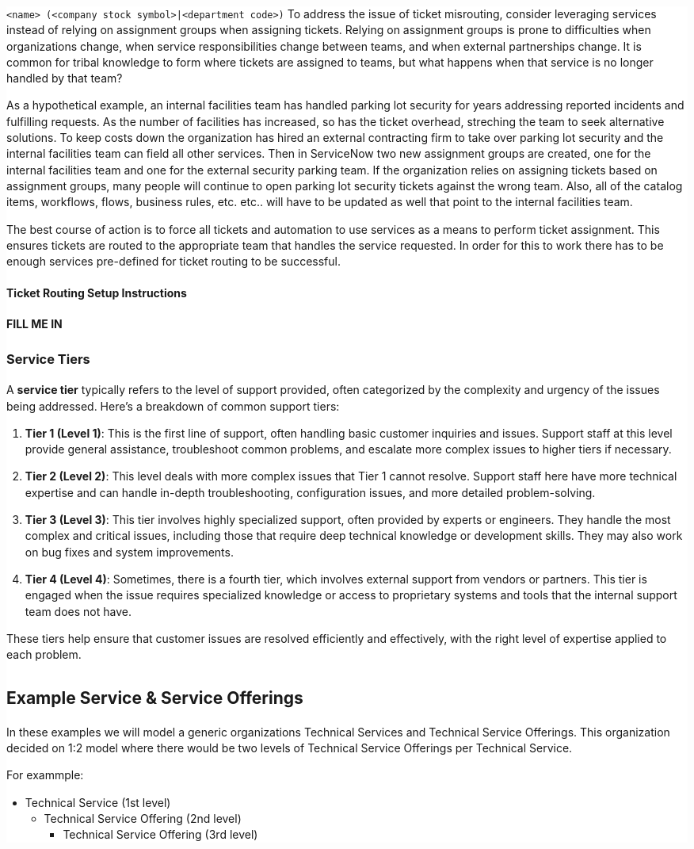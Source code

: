 ```<name> (<company stock symbol>|<department code>)```
To address the issue of ticket misrouting, consider leveraging services instead of relying on assignment groups when assigning tickets. Relying on assignment groups is prone to difficulties when organizations change, when service responsibilities change between teams, and when external partnerships change. It is common for tribal knowledge to form where tickets are assigned to teams, but what happens when that service is no longer handled by that team? 

As a hypothetical example, an internal facilities team has handled parking lot security for years addressing reported incidents and fulfilling requests. As the number of facilities has increased, so has the ticket overhead, streching the team to seek alternative solutions. To keep costs down the organization has hired an external contracting firm to take over parking lot security and the internal facilities team can field all other services. Then in ServiceNow two new assignment groups are created, one for the internal facilities team and one for the external security parking team. If the organization relies on assigning tickets based on assignment groups, many people will continue to open parking lot security tickets against the wrong team. Also, all of the catalog items, workflows, flows, business rules, etc. etc.. will have to be updated as well that point to the internal facilities team.

The best course of action is to force all tickets and automation to use services as a means to perform ticket assignment. This ensures tickets are routed to the appropriate team that handles the service requested. In order for this to work there has to be enough services pre-defined for ticket routing to be successful.

#### Ticket Routing Setup Instructions

__FILL ME IN__

### Service Tiers

A __service tier__ typically refers to the level of support provided, often categorized by the complexity and urgency of the issues being addressed. Here’s a breakdown of common support tiers:

1. __Tier 1 (Level 1)__: This is the first line of support, often handling basic customer inquiries and issues. Support staff at this level provide general assistance, troubleshoot common problems, and escalate more complex issues to higher tiers if necessary.

2. __Tier 2 (Level 2)__: This level deals with more complex issues that Tier 1 cannot resolve. Support staff here have more technical expertise and can handle in-depth troubleshooting, configuration issues, and more detailed problem-solving.

3. __Tier 3 (Level 3)__: This tier involves highly specialized support, often provided by experts or engineers. They handle the most complex and critical issues, including those that require deep technical knowledge or development skills. They may also work on bug fixes and system improvements.

4. __Tier 4 (Level 4)__: Sometimes, there is a fourth tier, which involves external support from vendors or partners. This tier is engaged when the issue requires specialized knowledge or access to proprietary systems and tools that the internal support team does not have.

These tiers help ensure that customer issues are resolved efficiently and effectively, with the right level of expertise applied to each problem.


## Example Service & Service Offerings

In these examples we will model a generic organizations Technical Services and Technical Service Offerings. This organization decided on 1:2 model where there would be two levels of Technical Service Offerings per Technical Service.

For exammple:

- Technical Service (1st level)
	- Technical Service Offering (2nd level)
		- Technical Service Offering (3rd level)

```
